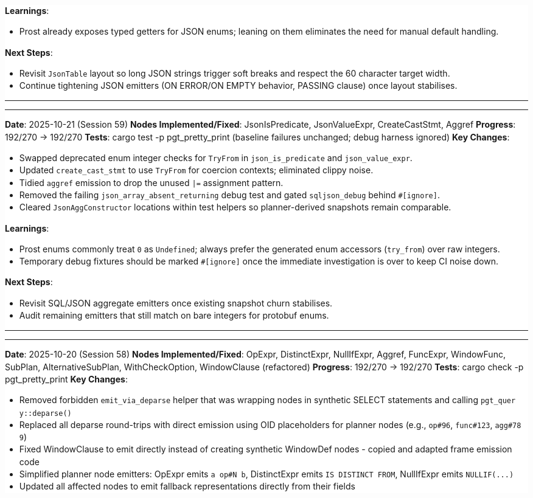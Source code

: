 **Learnings**:
- Prost already exposes typed getters for JSON enums; leaning on them eliminates the need for manual default handling.

**Next Steps**:
- Revisit `JsonTable` layout so long JSON strings trigger soft breaks and respect the 60 character target width.
- Continue tightening JSON emitters (ON ERROR/ON EMPTY behavior, PASSING clause) once layout stabilises.
---

---
**Date**: 2025-10-21 (Session 59)
**Nodes Implemented/Fixed**: JsonIsPredicate, JsonValueExpr, CreateCastStmt, Aggref
**Progress**: 192/270 → 192/270
**Tests**: cargo test -p pgt_pretty_print (baseline failures unchanged; debug harness ignored)
**Key Changes**:
- Swapped deprecated enum integer checks for `TryFrom` in `json_is_predicate` and `json_value_expr`.
- Updated `create_cast_stmt` to use `TryFrom` for coercion contexts; eliminated clippy noise.
- Tidied `aggref` emission to drop the unused `|=` assignment pattern.
- Removed the failing `json_array_absent_returning` debug test and gated `sqljson_debug` behind `#[ignore]`.
- Cleared `JsonAggConstructor` locations within test helpers so planner-derived snapshots remain comparable.

**Learnings**:
- Prost enums commonly treat `0` as `Undefined`; always prefer the generated enum accessors (`try_from`) over raw integers.
- Temporary debug fixtures should be marked `#[ignore]` once the immediate investigation is over to keep CI noise down.

**Next Steps**:
- Revisit SQL/JSON aggregate emitters once existing snapshot churn stabilises.
- Audit remaining emitters that still match on bare integers for protobuf enums.
---

---
**Date**: 2025-10-20 (Session 58)
**Nodes Implemented/Fixed**: OpExpr, DistinctExpr, NullIfExpr, Aggref, FuncExpr, WindowFunc, SubPlan, AlternativeSubPlan, WithCheckOption, WindowClause (refactored)
**Progress**: 192/270 → 192/270
**Tests**: cargo check -p pgt_pretty_print
**Key Changes**:
- Removed forbidden `emit_via_deparse` helper that was wrapping nodes in synthetic SELECT statements and calling `pgt_query::deparse()`
- Replaced all deparse round-trips with direct emission using OID placeholders for planner nodes (e.g., `op#96`, `func#123`, `agg#789`)
- Fixed WindowClause to emit directly instead of creating synthetic WindowDef nodes - copied and adapted frame emission code
- Simplified planner node emitters: OpExpr emits `a op#N b`, DistinctExpr emits `IS DISTINCT FROM`, NullIfExpr emits `NULLIF(...)`
- Updated all affected nodes to emit fallback representations directly from their fields
